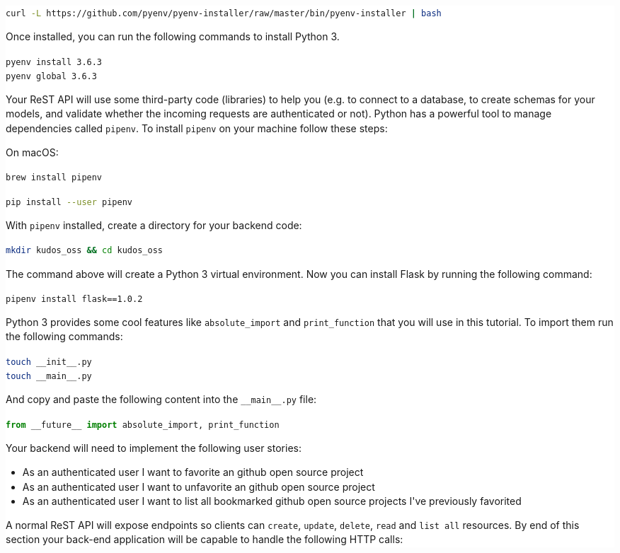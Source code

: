 ```bash
curl -L https://github.com/pyenv/pyenv-installer/raw/master/bin/pyenv-installer | bash
```

Once installed, you can run the following commands to install Python 3.

```bash
pyenv install 3.6.3
pyenv global 3.6.3
```

Your ReST API will use some third-party code (libraries) to help you (e.g. to connect to a database, to create schemas for your models, and validate whether the incoming requests are authenticated or not). Python has a powerful tool to manage dependencies called `pipenv`. To install `pipenv` on your machine follow these steps:

On macOS:

```bash
brew install pipenv
```


```bash
pip install --user pipenv
```

With `pipenv` installed, create a directory for your backend code:

```bash
mkdir kudos_oss && cd kudos_oss
```

The command above will create a Python 3 virtual environment. Now you can install Flask by running the following command:

```bash
pipenv install flask==1.0.2
```

Python 3 provides some cool features like `absolute_import` and  `print_function` that you will use in this tutorial. To import them run the following commands:

```bash
touch __init__.py
touch __main__.py
```

And copy and paste the following content into the `__main__.py` file:

```python
from __future__ import absolute_import, print_function
```

Your backend will need to implement the following user stories:

- As an authenticated user I want to favorite an github open source project
- As an authenticated user I want to unfavorite an github open source project
- As an authenticated user I want to list all bookmarked github open source projects I've previously favorited

A normal ReST API will expose endpoints so clients can `create`, `update`, `delete`, `read` and `list all` resources. By end of this section your back-end application will be capable to handle the following HTTP calls:
